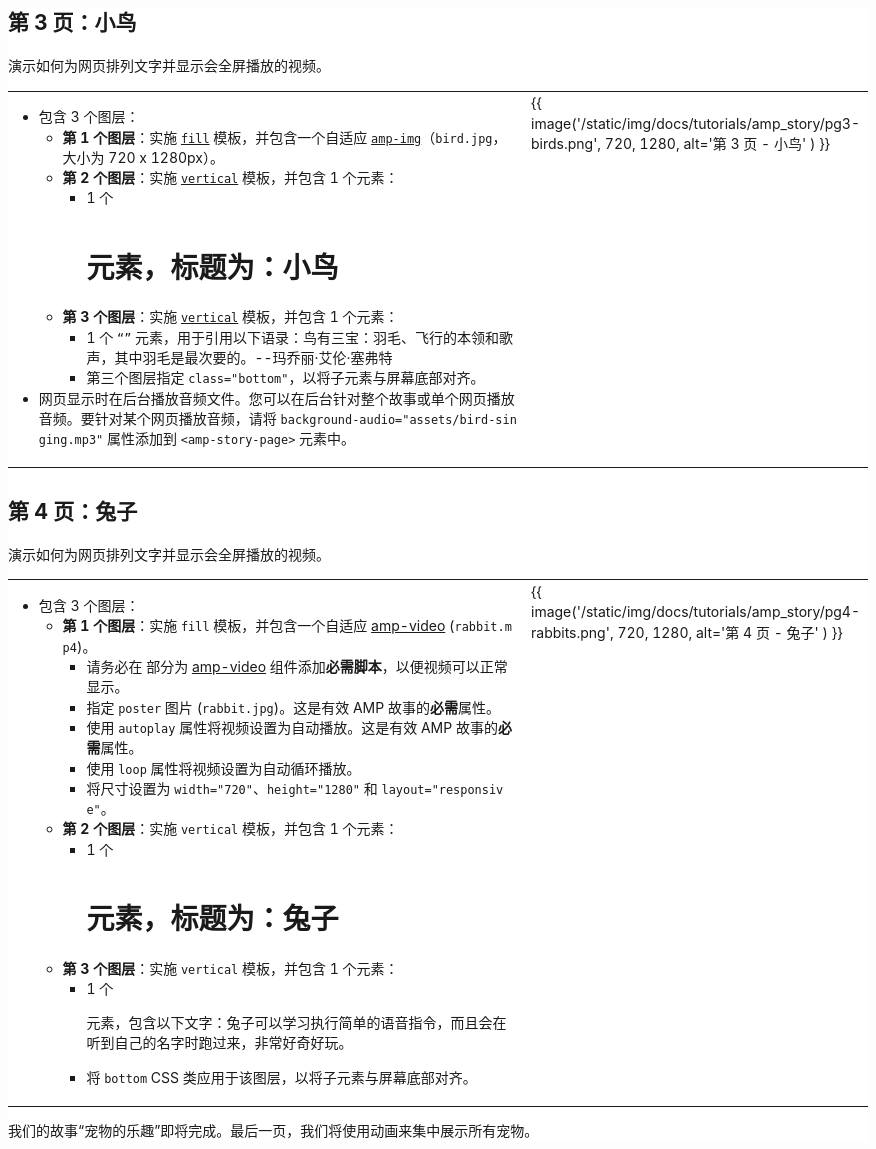 ## 第 3 页：小鸟

演示如何为网页排列文字并显示会全屏播放的视频。

<table class="noborder">
  <tr>
    <td width="60%">
      <ul>
      <li>包含 3 个图层：       <ul>         <li> <b>第 1 个图层</b>：实施 <a href="create_cover_page.md#fill"><code>fill</code></a> 模板，并包含一个自适应 <a href="../../../../documentation/components/reference/amp-img.md"><code>amp-img</code></a>（<code class="filename">bird.jpg</code>，大小为 720 x 1280px）。</li>         <li> <b>第 2 个图层</b>：实施 <a href="create_cover_page.md#vertical"><code>vertical</code></a> 模板，并包含 1 个元素：           <ul>             <li>1 个 <code><h1></code> 元素，标题为：小鸟</li>           </ul>         </li>         <li> <b>第 3 个图层</b>：实施 <a href="create_cover_page.md#vertical"><code>vertical</code></a> 模板，并包含 1 个元素：           <ul>             <li>1 个 <code><q></code> 元素，用于引用以下语录：鸟有三宝：羽毛、飞行的本领和歌声，其中羽毛是最次要的。--玛乔丽·艾伦·塞弗特</li>             <li>第三个图层指定 <code>class="bottom"</code>，以将子元素与屏幕底部对齐。           </li> </ul>         </li>       </ul>
</li>
      <li>网页显示时在后台播放音频文件。您可以在后台针对整个故事或单个网页播放音频。要针对某个网页播放音频，请将 <code>background-audio="assets/bird-singing.mp3"</code> 属性添加到 <code>&lt;amp-story-page></code> 元素中。</li>
      </ul>
    </td>
    <td>{{ image('/static/img/docs/tutorials/amp_story/pg3-birds.png', 720, 1280, alt='第 3 页 - 小鸟' ) }}</td>
  </tr>
</table>

## 第 4 页：兔子

演示如何为网页排列文字并显示会全屏播放的视频。

<table class="noborder">
  <tr>
    <td width="60%">
      <ul>
      <li>包含 3 个图层：       <ul>         <li> <b>第 1 个图层</b>：实施 <code>fill</code> 模板，并包含一个自适应 <a href="../../../../documentation/components/reference/amp-video.md">amp-video</a> (<code class="filename">rabbit.mp4</code>)。           <ul>             <li>请务必在 <code></code> 部分为 <a href="../../../../documentation/components/reference/amp-video.md">amp-video</a> 组件添加<strong>必需脚本</strong>，以便视频可以正常显示。</li>             <li>指定 <code>poster</code> 图片 (<code class="filename">rabbit.jpg</code>)。这是有效 AMP 故事的<strong>必需</strong>属性。</li>             <li>使用 <code>autoplay</code> 属性将视频设置为自动播放。这是有效 AMP 故事的<strong>必需</strong>属性。</li>             <li>使用 <code>loop</code> 属性将视频设置为自动循环播放。</li>             <li>将尺寸设置为 <code>width="720"</code>、<code>height="1280"</code> 和 <code>layout="responsive"</code>。</li>           </ul> </li>         <li> <b>第 2 个图层</b>：实施 <code>vertical</code> 模板，并包含 1 个元素：           <ul>             <li>1 个 <code><h1></code> 元素，标题为：兔子</li>           </ul>         </li>         <li> <b>第 3 个图层</b>：实施 <code>vertical</code> 模板，并包含 1 个元素：           <ul>             <li>1 个 <code><p></code> 元素，包含以下文字：兔子可以学习执行简单的语音指令，而且会在听到自己的名字时跑过来，非常好奇好玩。</li>             <li>将 <code>bottom</code> CSS 类应用于该图层，以将子元素与屏幕底部对齐。</li>           </ul>         </li> </ul>
</li>
      </ul>
    </td>
    <td>{{ image('/static/img/docs/tutorials/amp_story/pg4-rabbits.png', 720, 1280, alt='第 4 页 - 兔子' ) }}</td>
  </tr>
</table>

我们的故事“宠物的乐趣”即将完成。最后一页，我们将使用动画来集中展示所有宠物。
